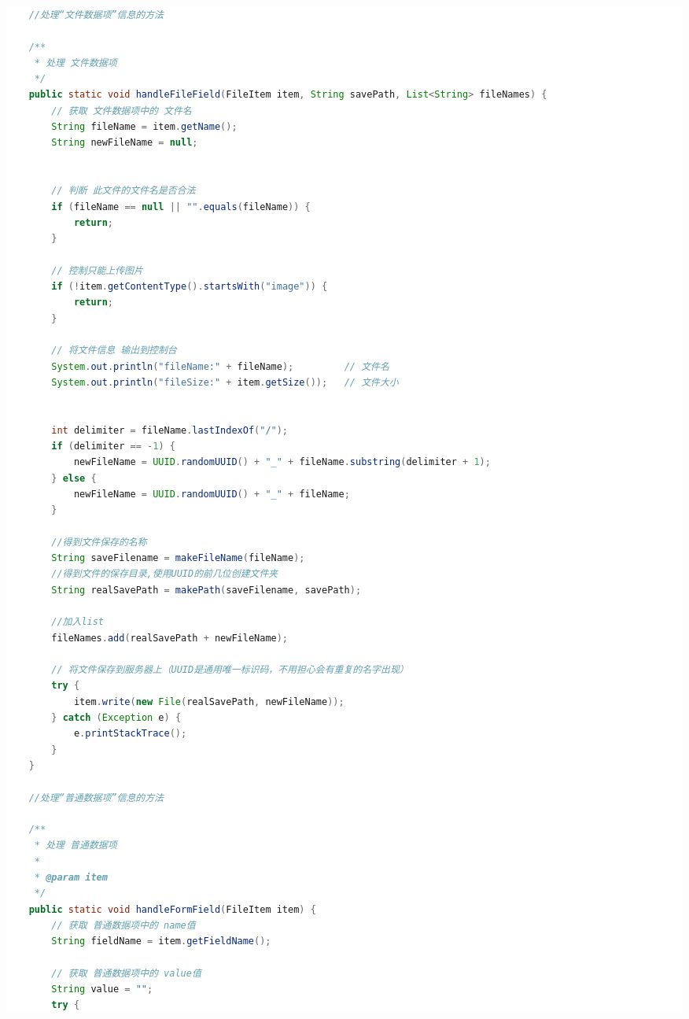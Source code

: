    ```java
       //处理“文件数据项”信息的方法
   
       /**
        * 处理 文件数据项
        */
       public static void handleFileField(FileItem item, String savePath, List<String> fileNames) {
           // 获取 文件数据项中的 文件名
           String fileName = item.getName();
           String newFileName = null;
   
   
           // 判断 此文件的文件名是否合法
           if (fileName == null || "".equals(fileName)) {
               return;
           }
   
           // 控制只能上传图片
           if (!item.getContentType().startsWith("image")) {
               return;
           }
   
           // 将文件信息 输出到控制台
           System.out.println("fileName:" + fileName);         // 文件名
           System.out.println("fileSize:" + item.getSize());   // 文件大小
   
   
           int delimiter = fileName.lastIndexOf("/");
           if (delimiter == -1) {
               newFileName = UUID.randomUUID() + "_" + fileName.substring(delimiter + 1);
           } else {
               newFileName = UUID.randomUUID() + "_" + fileName;
           }
   
           //得到文件保存的名称
           String saveFilename = makeFileName(fileName);
           //得到文件的保存目录,使用UUID的前几位创建文件夹
           String realSavePath = makePath(saveFilename, savePath);
   
           //加入list
           fileNames.add(realSavePath + newFileName);
   
           // 将文件保存到服务器上（UUID是通用唯一标识码，不用担心会有重复的名字出现）
           try {
               item.write(new File(realSavePath, newFileName));
           } catch (Exception e) {
               e.printStackTrace();
           }
       }
   
       //处理“普通数据项”信息的方法
   
       /**
        * 处理 普通数据项
        *
        * @param item
        */
       public static void handleFormField(FileItem item) {
           // 获取 普通数据项中的 name值
           String fieldName = item.getFieldName();
   
           // 获取 普通数据项中的 value值
           String value = "";
           try {
   ```